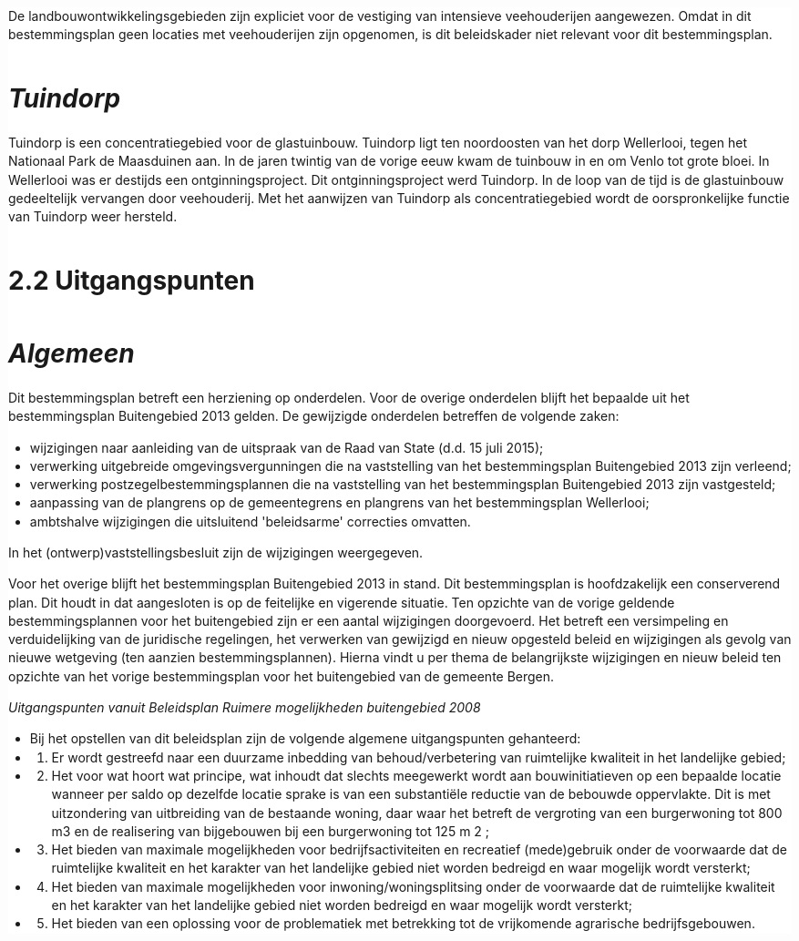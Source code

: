 De landbouwontwikkelingsgebieden zijn expliciet voor de vestiging van intensieve veehouderijen aangewezen. Omdat in dit bestemmingsplan geen locaties met veehouderijen zijn opgenomen, is dit beleidskader niet relevant voor dit bestemmingsplan.

# *Tuindorp*

Tuindorp is een concentratiegebied voor de glastuinbouw. Tuindorp ligt ten noordoosten van het dorp Wellerlooi, tegen het Nationaal Park de Maasduinen aan. In de jaren twintig van de vorige eeuw kwam de tuinbouw in en om Venlo tot grote bloei. In Wellerlooi was er destijds een ontginningsproject. Dit ontginningsproject werd Tuindorp. In de loop van de tijd is de glastuinbouw gedeeltelijk vervangen door veehouderij. Met het aanwijzen van Tuindorp als concentratiegebied wordt de oorspronkelijke functie van Tuindorp weer hersteld.

# <span id="page-19-0"></span>**2.2 Uitgangspunten**

# *Algemeen*

Dit bestemmingsplan betreft een herziening op onderdelen. Voor de overige onderdelen blijft het bepaalde uit het bestemmingsplan Buitengebied 2013 gelden. De gewijzigde onderdelen betreffen de volgende zaken:

- wijzigingen naar aanleiding van de uitspraak van de Raad van State (d.d. 15 juli 2015);
- verwerking uitgebreide omgevingsvergunningen die na vaststelling van het bestemmingsplan Buitengebied 2013 zijn verleend;
- verwerking postzegelbestemmingsplannen die na vaststelling van het bestemmingsplan Buitengebied 2013 zijn vastgesteld;
- aanpassing van de plangrens op de gemeentegrens en plangrens van het bestemmingsplan Wellerlooi;
- ambtshalve wijzigingen die uitsluitend 'beleidsarme' correcties omvatten.

In het (ontwerp)vaststellingsbesluit zijn de wijzigingen weergegeven.

Voor het overige blijft het bestemmingsplan Buitengebied 2013 in stand. Dit bestemmingsplan is hoofdzakelijk een conserverend plan. Dit houdt in dat aangesloten is op de feitelijke en vigerende situatie. Ten opzichte van de vorige geldende bestemmingsplannen voor het buitengebied zijn er een aantal wijzigingen doorgevoerd. Het betreft een versimpeling en verduidelijking van de juridische regelingen, het verwerken van gewijzigd en nieuw opgesteld beleid en wijzigingen als gevolg van nieuwe wetgeving (ten aanzien bestemmingsplannen). Hierna vindt u per thema de belangrijkste wijzigingen en nieuw beleid ten opzichte van het vorige bestemmingsplan voor het buitengebied van de gemeente Bergen.

*Uitgangspunten vanuit Beleidsplan Ruimere mogelijkheden buitengebied 2008*

- Bij het opstellen van dit beleidsplan zijn de volgende algemene uitgangspunten gehanteerd:
- 1. Er wordt gestreefd naar een duurzame inbedding van behoud/verbetering van ruimtelijke kwaliteit in het landelijke gebied;
- 2. Het voor wat hoort wat principe, wat inhoudt dat slechts meegewerkt wordt aan bouwinitiatieven op een bepaalde locatie wanneer per saldo op dezelfde locatie sprake is van een substantiële reductie van de bebouwde oppervlakte. Dit is met uitzondering van uitbreiding van de bestaande woning, daar waar het betreft de vergroting van een burgerwoning tot 800 m3 en de realisering van bijgebouwen bij een burgerwoning tot 125 m 2 ;
- 3. Het bieden van maximale mogelijkheden voor bedrijfsactiviteiten en recreatief (mede)gebruik onder de voorwaarde dat de ruimtelijke kwaliteit en het karakter van het landelijke gebied niet worden bedreigd en waar mogelijk wordt versterkt;
- 4. Het bieden van maximale mogelijkheden voor inwoning/woningsplitsing onder de voorwaarde dat de ruimtelijke kwaliteit en het karakter van het landelijke gebied niet worden bedreigd en waar mogelijk wordt versterkt;
- 5. Het bieden van een oplossing voor de problematiek met betrekking tot de vrijkomende agrarische bedrijfsgebouwen.
